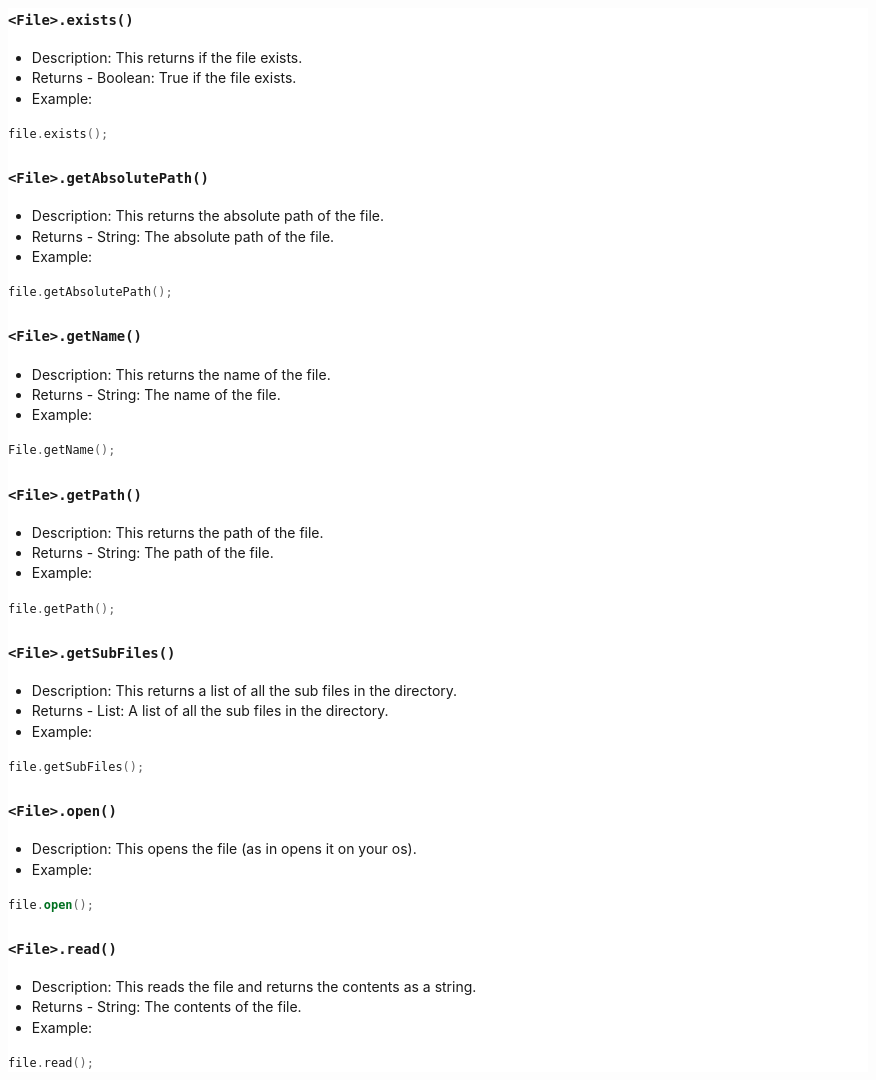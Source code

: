 ### `<File>.exists()`
- Description: This returns if the file exists.
- Returns - Boolean: True if the file exists.
- Example:
```kotlin
file.exists();
```

### `<File>.getAbsolutePath()`
- Description: This returns the absolute path of the file.
- Returns - String: The absolute path of the file.
- Example:
```kotlin
file.getAbsolutePath();
```

### `<File>.getName()`
- Description: This returns the name of the file.
- Returns - String: The name of the file.
- Example:
```kotlin
File.getName();
```

### `<File>.getPath()`
- Description: This returns the path of the file.
- Returns - String: The path of the file.
- Example:
```kotlin
file.getPath();
```

### `<File>.getSubFiles()`
- Description: This returns a list of all the sub files in the directory.
- Returns - List: A list of all the sub files in the directory.
- Example:
```kotlin
file.getSubFiles();
```

### `<File>.open()`
- Description: This opens the file (as in opens it on your os).
- Example:
```kotlin
file.open();
```

### `<File>.read()`
- Description: This reads the file and returns the contents as a string.
- Returns - String: The contents of the file.
- Example:
```kotlin
file.read();
```
